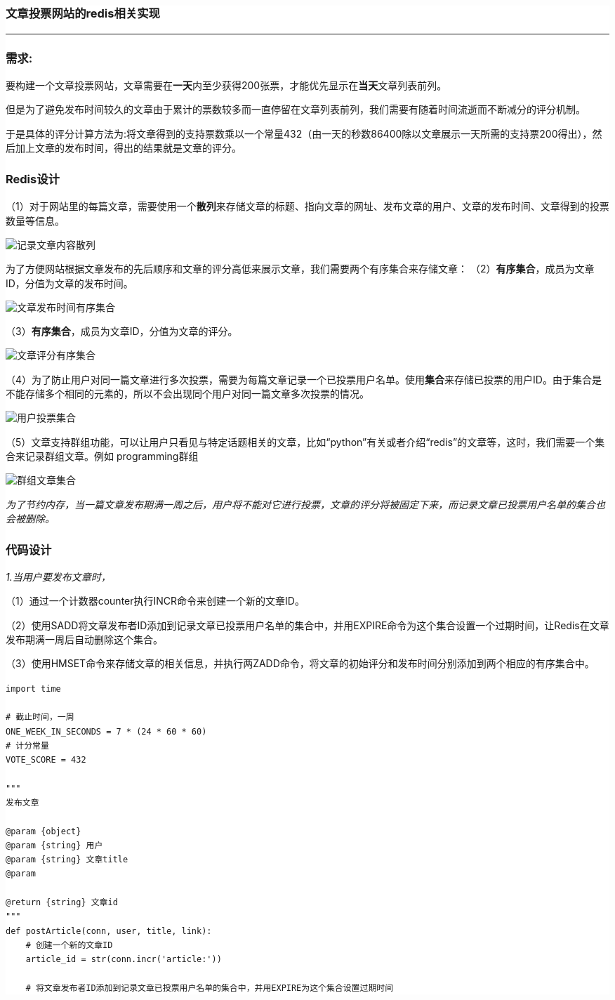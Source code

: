 ### 文章投票网站的redis相关实现
----------
### 需求: ###
要构建一个文章投票网站，文章需要在**一天**内至少获得200张票，才能优先显示在**当天**文章列表前列。

但是为了避免发布时间较久的文章由于累计的票数较多而一直停留在文章列表前列，我们需要有随着时间流逝而不断减分的评分机制。

于是具体的评分计算方法为:将文章得到的支持票数乘以一个常量432（由一天的秒数86400除以文章展示一天所需的支持票200得出），然后加上文章的发布时间，得出的结果就是文章的评分。

### Redis设计 ### 
（1）对于网站里的每篇文章，需要使用一个**散列**来存储文章的标题、指向文章的网址、发布文章的用户、文章的发布时间、文章得到的投票数量等信息。

![记录文章内容散列][1]

为了方便网站根据文章发布的先后顺序和文章的评分高低来展示文章，我们需要两个有序集合来存储文章：
（2）**有序集合**，成员为文章ID，分值为文章的发布时间。

![文章发布时间有序集合][2]

（3）**有序集合**，成员为文章ID，分值为文章的评分。

![文章评分有序集合][3]

（4）为了防止用户对同一篇文章进行多次投票，需要为每篇文章记录一个已投票用户名单。使用**集合**来存储已投票的用户ID。由于集合是不能存储多个相同的元素的，所以不会出现同个用户对同一篇文章多次投票的情况。

![用户投票集合][4]

（5）文章支持群组功能，可以让用户只看见与特定话题相关的文章，比如“python”有关或者介绍“redis”的文章等，这时，我们需要一个集合来记录群组文章。例如 programming群组

![群组文章集合][5]

*为了节约内存，当一篇文章发布期满一周之后，用户将不能对它进行投票，文章的评分将被固定下来，而记录文章已投票用户名单的集合也会被删除。*

### 代码设计 ### 
*1.当用户要发布文章时，*

（1）通过一个计数器counter执行INCR命令来创建一个新的文章ID。

（2）使用SADD将文章发布者ID添加到记录文章已投票用户名单的集合中，并用EXPIRE命令为这个集合设置一个过期时间，让Redis在文章发布期满一周后自动删除这个集合。

（3）使用HMSET命令来存储文章的相关信息，并执行两ZADD命令，将文章的初始评分和发布时间分别添加到两个相应的有序集合中。

```
import time

# 截止时间，一周
ONE_WEEK_IN_SECONDS = 7 * (24 * 60 * 60)
# 计分常量
VOTE_SCORE = 432

"""
发布文章

@param {object}
@param {string} 用户
@param {string} 文章title
@param

@return {string} 文章id
"""
def postArticle(conn, user, title, link):
    # 创建一个新的文章ID
    article_id = str(conn.incr('article:'))

    # 将文章发布者ID添加到记录文章已投票用户名单的集合中，并用EXPIRE为这个集合设置过期时间
```

  [1]: https://segmentfault.com/img/bVS4cn?w=26&h=219
  [2]: https://segmentfault.com/img/bVS4de?w=26&h=219
  [3]: https://segmentfault.com/img/bVTeoa?w=266&h=147
  [4]: https://segmentfault.com/img/bVS9jg?w=263&h=149
  [5]: https://segmentfault.com/img/bVTeoA?w=269&h=150
  [6]: https://segmentfault.com/img/bVTerN?w=891&h=155
  [7]: https://github.com/NancyLin/redis_python/tree/master/article_voted